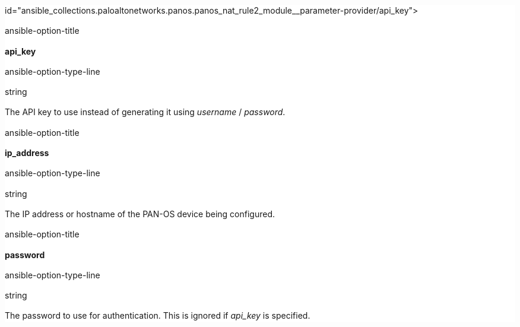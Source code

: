 id="ansible_collections.paloaltonetworks.panos.panos_nat_rule2_module__parameter-provider/api_key">
<div className="rst-class">
<p>ansible-option-title</p>
</div>
</div>
<p><strong>api_key</strong></p>
<a className="ansibleOptionLink" href="#parameter-provider/api_key" title="Permalink to this option"></a>
<div className="rst-class">
<p>ansible-option-type-line</p>
</div>
<p><span className="ansible-option-type">string</span></p>
</div></td>
<td><div className="ansible-option-indent-desc"></div><div className="ansible-option-cell">
<p>The API key to use instead of generating it using <em>username</em> /
<em>password</em>.</p>
</div></td>
</tr>
<tr className="even">
<td><div className="ansible-option-indent"></div><div className="ansible-option-cell">
<div className="ansibleOptionAnchor" id="parameter-provider/ip_address"></div>
<div
id="ansible_collections.paloaltonetworks.panos.panos_nat_rule2_module__parameter-provider/ip_address">
<div className="rst-class">
<p>ansible-option-title</p>
</div>
</div>
<p><strong>ip_address</strong></p>
<a className="ansibleOptionLink" href="#parameter-provider/ip_address" title="Permalink to this option"></a>
<div className="rst-class">
<p>ansible-option-type-line</p>
</div>
<p><span className="ansible-option-type">string</span></p>
</div></td>
<td><div className="ansible-option-indent-desc"></div><div className="ansible-option-cell">
<p>The IP address or hostname of the PAN-OS device being configured.</p>
</div></td>
</tr>
<tr className="odd">
<td><div className="ansible-option-indent"></div><div className="ansible-option-cell">
<div className="ansibleOptionAnchor" id="parameter-provider/password"></div>
<div
id="ansible_collections.paloaltonetworks.panos.panos_nat_rule2_module__parameter-provider/password">
<div className="rst-class">
<p>ansible-option-title</p>
</div>
</div>
<p><strong>password</strong></p>
<a className="ansibleOptionLink" href="#parameter-provider/password" title="Permalink to this option"></a>
<div className="rst-class">
<p>ansible-option-type-line</p>
</div>
<p><span className="ansible-option-type">string</span></p>
</div></td>
<td><div className="ansible-option-indent-desc"></div><div className="ansible-option-cell">
<p>The password to use for authentication. This is ignored if
<em>api_key</em> is specified.</p>
</div></td>
</tr>
<tr className="even">